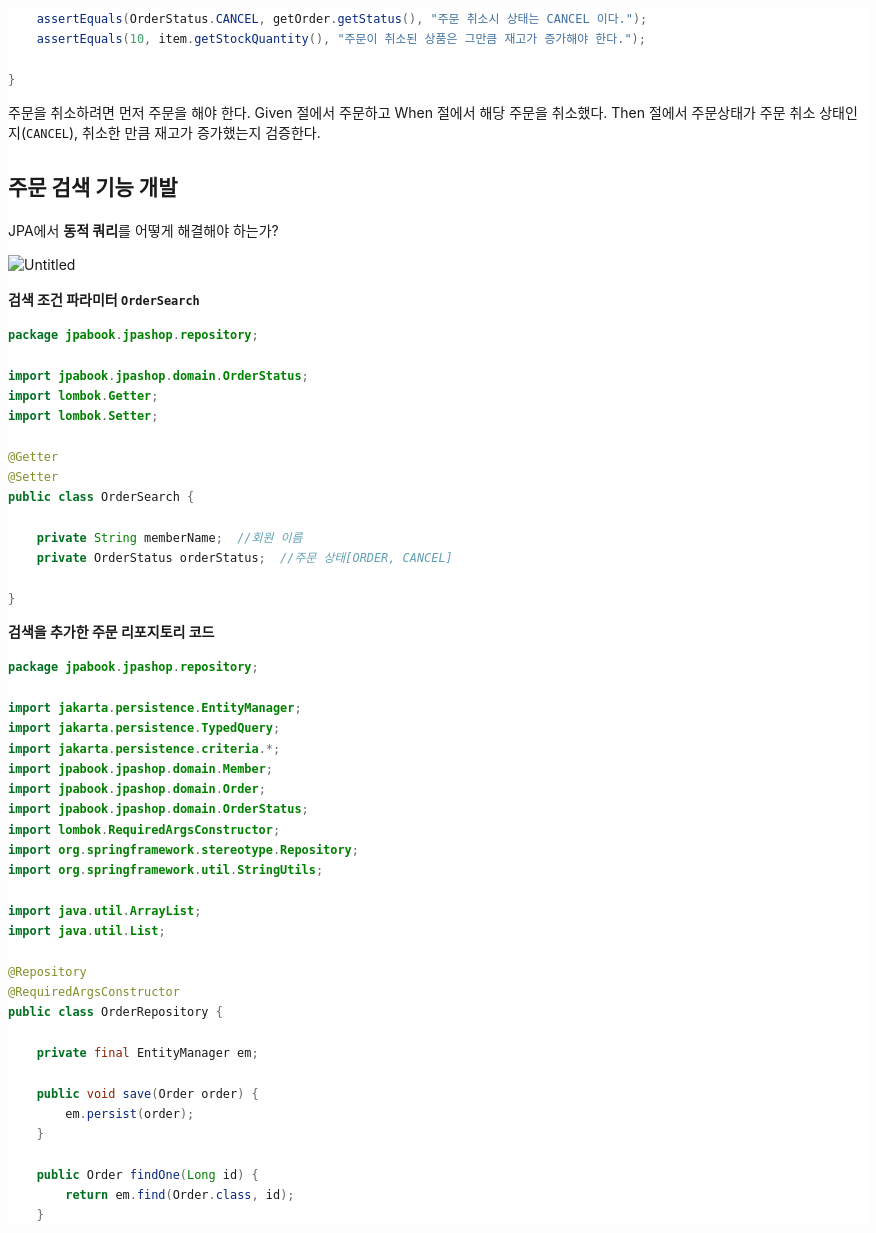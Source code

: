 ```java
    assertEquals(OrderStatus.CANCEL, getOrder.getStatus(), "주문 취소시 상태는 CANCEL 이다.");
    assertEquals(10, item.getStockQuantity(), "주문이 취소된 상품은 그만큼 재고가 증가해야 한다.");

}
```

주문을 취소하려면 먼저 주문을 해야 한다. Given 절에서 주문하고 When 절에서 해당 주문을 취소했다. Then 절에서 주문상태가 주문 취소 상태인지(`CANCEL`), 취소한 만큼 재고가 증가했는지 검증한다.

## 주문 검색 기능 개발

JPA에서 **동적 쿼리**를 어떻게 해결해야 하는가?

<img width="539" alt="Untitled" src="https://github.com/soohyunnn/jpa-1/assets/58289675/44c15aa6-78b5-4728-a4f7-24faaf5549aa">

**검색 조건 파라미터 `OrderSearch`**

```java
package jpabook.jpashop.repository;

import jpabook.jpashop.domain.OrderStatus;
import lombok.Getter;
import lombok.Setter;

@Getter
@Setter
public class OrderSearch {

    private String memberName;  //회원 이름
    private OrderStatus orderStatus;  //주문 상태[ORDER, CANCEL]

}
```

**검색을 추가한 주문 리포지토리 코드**

```java
package jpabook.jpashop.repository;

import jakarta.persistence.EntityManager;
import jakarta.persistence.TypedQuery;
import jakarta.persistence.criteria.*;
import jpabook.jpashop.domain.Member;
import jpabook.jpashop.domain.Order;
import jpabook.jpashop.domain.OrderStatus;
import lombok.RequiredArgsConstructor;
import org.springframework.stereotype.Repository;
import org.springframework.util.StringUtils;

import java.util.ArrayList;
import java.util.List;

@Repository
@RequiredArgsConstructor
public class OrderRepository {

    private final EntityManager em;

    public void save(Order order) {
        em.persist(order);
    }

    public Order findOne(Long id) {
        return em.find(Order.class, id);
    }
```